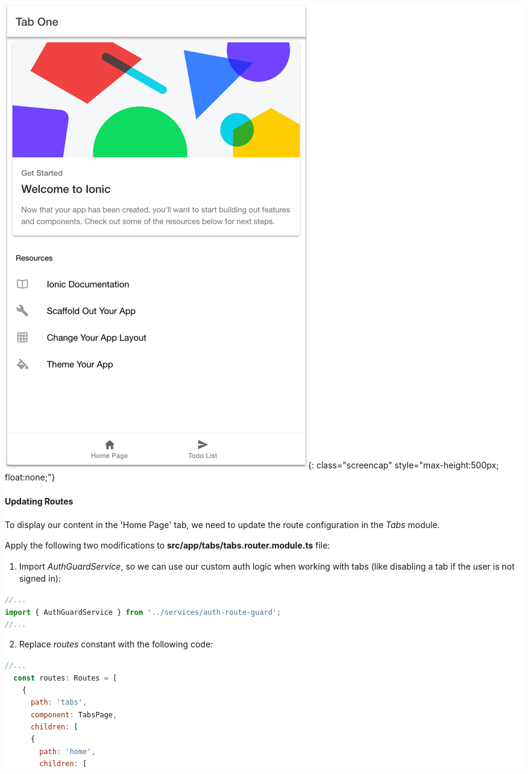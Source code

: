 ![](images/app-tabs-without-routes.png){: class="screencap" style="max-height:500px; float:none;"}

#### Updating Routes

To display our content in the 'Home Page' tab, we need to update the route configuration in the *Tabs* module.

Apply the following two modifications to **src/app/tabs/tabs.router.module.ts** file:

  1. Import *AuthGuardService*, so we can use our custom auth logic when working with tabs (like disabling a tab if the user is not signed in):
  ```javascript
  //...
  import { AuthGuardService } from '../services/auth-route-guard';
  //...
  ```
  2. Replace *routes* constant with the following code:
  ```javascript
  //...
    const routes: Routes = [
      {
        path: 'tabs',
        component: TabsPage,
        children: [
        {
          path: 'home',
          children: [
  ```